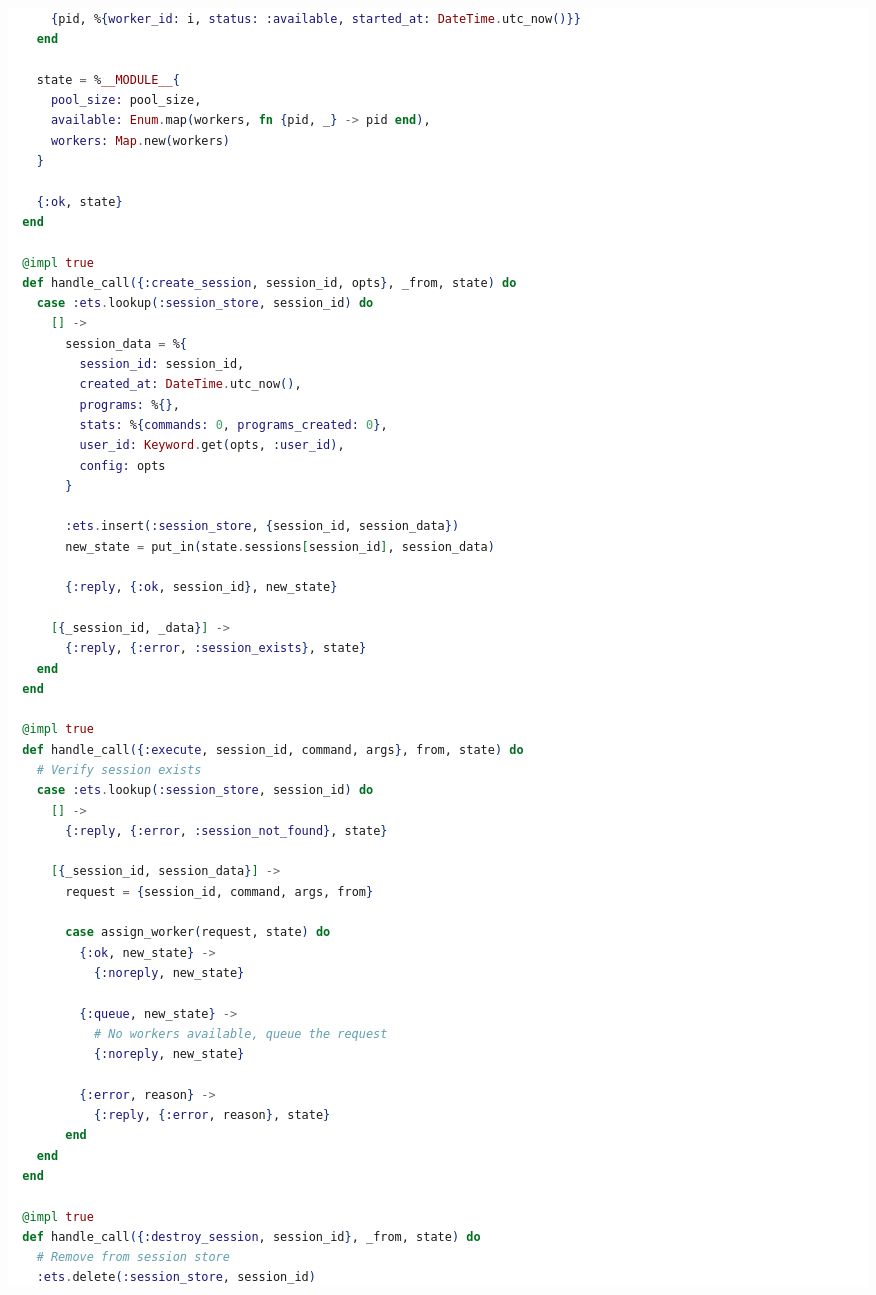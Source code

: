 ```elixir
      {pid, %{worker_id: i, status: :available, started_at: DateTime.utc_now()}}
    end
    
    state = %__MODULE__{
      pool_size: pool_size,
      available: Enum.map(workers, fn {pid, _} -> pid end),
      workers: Map.new(workers)
    }
    
    {:ok, state}
  end
  
  @impl true
  def handle_call({:create_session, session_id, opts}, _from, state) do
    case :ets.lookup(:session_store, session_id) do
      [] ->
        session_data = %{
          session_id: session_id,
          created_at: DateTime.utc_now(),
          programs: %{},
          stats: %{commands: 0, programs_created: 0},
          user_id: Keyword.get(opts, :user_id),
          config: opts
        }
        
        :ets.insert(:session_store, {session_id, session_data})
        new_state = put_in(state.sessions[session_id], session_data)
        
        {:reply, {:ok, session_id}, new_state}
        
      [{_session_id, _data}] ->
        {:reply, {:error, :session_exists}, state}
    end
  end
  
  @impl true
  def handle_call({:execute, session_id, command, args}, from, state) do
    # Verify session exists
    case :ets.lookup(:session_store, session_id) do
      [] ->
        {:reply, {:error, :session_not_found}, state}
        
      [{_session_id, session_data}] ->
        request = {session_id, command, args, from}
        
        case assign_worker(request, state) do
          {:ok, new_state} ->
            {:noreply, new_state}
            
          {:queue, new_state} ->
            # No workers available, queue the request
            {:noreply, new_state}
            
          {:error, reason} ->
            {:reply, {:error, reason}, state}
        end
    end
  end
  
  @impl true
  def handle_call({:destroy_session, session_id}, _from, state) do
    # Remove from session store
    :ets.delete(:session_store, session_id)
```